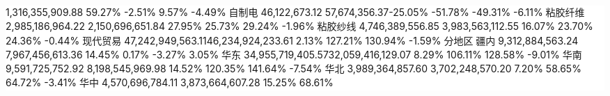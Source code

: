 1,316,355,909.88
59.27%
-2.51%
9.57%
-4.49%
自制电
46,122,673.12
57,674,356.37-25.05%
-51.78%
-49.31%
-6.11%
粘胶纤维
2,985,186,964.22
2,150,696,651.84
27.95%
25.73%
29.24%
-1.96%
粘胶纱线
4,746,389,556.85
3,983,563,112.55
16.07%
23.70%
24.36%
-0.44%
现代贸易
47,242,949,563.1146,234,924,233.61
2.13%
127.21%
130.94%
-1.59%
分地区
疆内
9,312,884,563.24
7,967,456,613.36
14.45%
0.17%
-3.27%
3.05%
华东
34,955,719,405.5732,059,416,129.07
8.29%
106.11%
128.58%
-9.01%
华南
9,591,725,752.92
8,198,545,969.98
14.52%
120.35%
141.64%
-7.54%
华北
3,989,364,857.60
3,702,248,570.20
7.20%
58.65%
64.72%
-3.41%
华中
4,570,696,784.11
3,873,664,607.28
15.25%
68.61%
